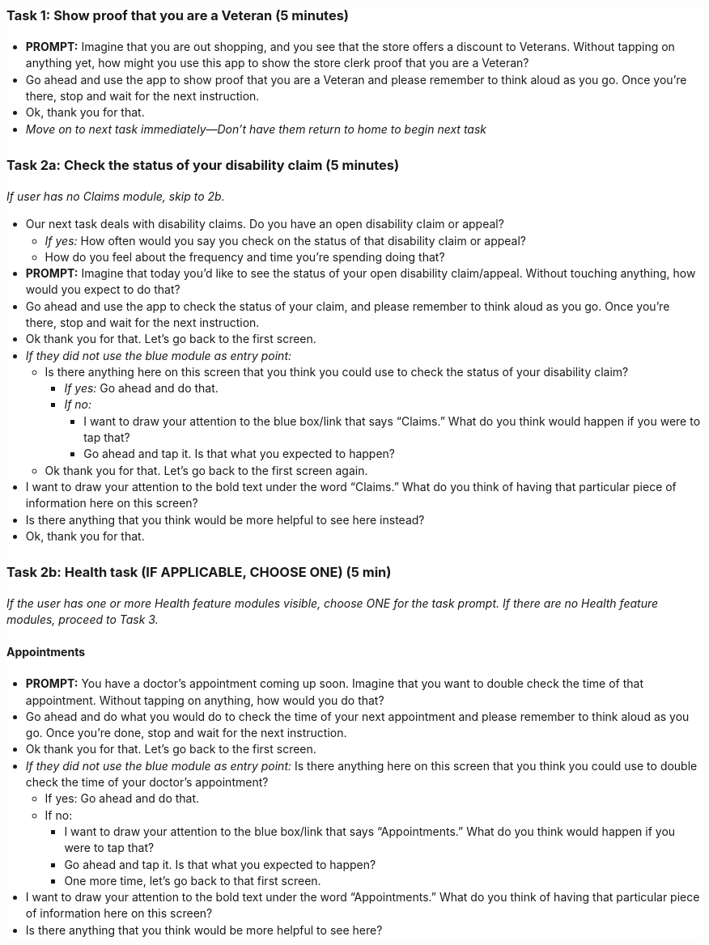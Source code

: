 ### Task 1: Show proof that you are a Veteran (5 minutes)
* **PROMPT:** Imagine that you are out shopping, and you see that the store offers a discount to Veterans. Without tapping on anything yet, how might you use this app to show the store clerk proof that you are a Veteran? 
* Go ahead and use the app to show proof that you are a Veteran and please remember to think aloud as you go. Once you’re there, stop and wait for the next instruction.
* Ok, thank you for that.
* *Move on to next task immediately—Don’t have them return to home to begin next task*

### Task 2a: Check the status of your disability claim (5 minutes)
*If user has no Claims module, skip to 2b.*
* Our next task deals with disability claims. Do you have an open disability cIaim or appeal?
  * *If yes:* How often would you say you check on the status of that disability cIaim or appeal?
  * How do you feel about the frequency and time you’re spending doing that?
* **PROMPT:** Imagine that today you’d like to see the status of your open disability claim/appeal. Without touching anything, how would you expect to do that?
* Go ahead and use the app to check the status of your claim, and please remember to think aloud as you go. Once you’re there, stop and wait for the next instruction.
* Ok thank you for that. Let’s go back to the first screen. 
* *If they did not use the blue module as entry point:* 
  * Is there anything here on this screen that you think you could use to check the status of your disability claim?
    * *If yes:* Go ahead and do that.
    * *If no:* 
      * I want to draw your attention to the blue box/link that says “Claims.” What do you think would happen if you were to tap that?
      * Go ahead and tap it. Is that what you expected to happen?
  * Ok thank you for that. Let’s go back to the first screen again. 
* I want to draw your attention to the bold text under the word “Claims.” What do you think of having that particular piece of information here on this screen?
* Is there anything that you think would be more helpful to see here instead?
* Ok, thank you for that.

### Task 2b: Health task (IF APPLICABLE, CHOOSE ONE) (5 min)
*If the user has one or more Health feature modules visible, choose ONE for the task prompt. If there are no Health feature modules, proceed to Task 3.*
#### Appointments
* **PROMPT:** You have a doctor’s appointment coming up soon. Imagine that you want to double check the time of that appointment. Without tapping on anything, how would you do that?
* Go ahead and do what you would do to check the time of your next appointment and please remember to think aloud as you go. Once you’re done, stop and wait for the next instruction.
* Ok thank you for that. Let’s go back to the first screen. 
* *If they did not use the blue module as entry point:* Is there anything here on this screen that you think you could use to double check the time of your doctor’s appointment?
  * If yes: Go ahead and do that.
  * If no: 
    * I want to draw your attention to the blue box/link that says “Appointments.” What do you think would happen if you were to tap that?
    * Go ahead and tap it. Is that what you expected to happen?
    * One more time, let’s go back to that first screen.
* I want to draw your attention to the bold text under the word “Appointments.” What do you think of having that particular piece of information here on this screen?
* Is there anything that you think would be more helpful to see here?
